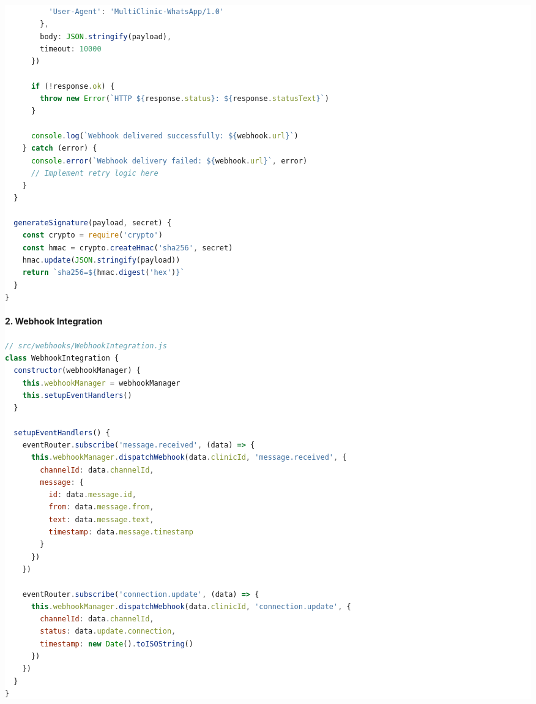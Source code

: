 ```javascript
          'User-Agent': 'MultiClinic-WhatsApp/1.0'
        },
        body: JSON.stringify(payload),
        timeout: 10000
      })
      
      if (!response.ok) {
        throw new Error(`HTTP ${response.status}: ${response.statusText}`)
      }
      
      console.log(`Webhook delivered successfully: ${webhook.url}`)
    } catch (error) {
      console.error(`Webhook delivery failed: ${webhook.url}`, error)
      // Implement retry logic here
    }
  }
  
  generateSignature(payload, secret) {
    const crypto = require('crypto')
    const hmac = crypto.createHmac('sha256', secret)
    hmac.update(JSON.stringify(payload))
    return `sha256=${hmac.digest('hex')}`
  }
}
```

#### 2. **Webhook Integration**
```javascript
// src/webhooks/WebhookIntegration.js
class WebhookIntegration {
  constructor(webhookManager) {
    this.webhookManager = webhookManager
    this.setupEventHandlers()
  }
  
  setupEventHandlers() {
    eventRouter.subscribe('message.received', (data) => {
      this.webhookManager.dispatchWebhook(data.clinicId, 'message.received', {
        channelId: data.channelId,
        message: {
          id: data.message.id,
          from: data.message.from,
          text: data.message.text,
          timestamp: data.message.timestamp
        }
      })
    })
    
    eventRouter.subscribe('connection.update', (data) => {
      this.webhookManager.dispatchWebhook(data.clinicId, 'connection.update', {
        channelId: data.channelId,
        status: data.update.connection,
        timestamp: new Date().toISOString()
      })
    })
  }
}
```
